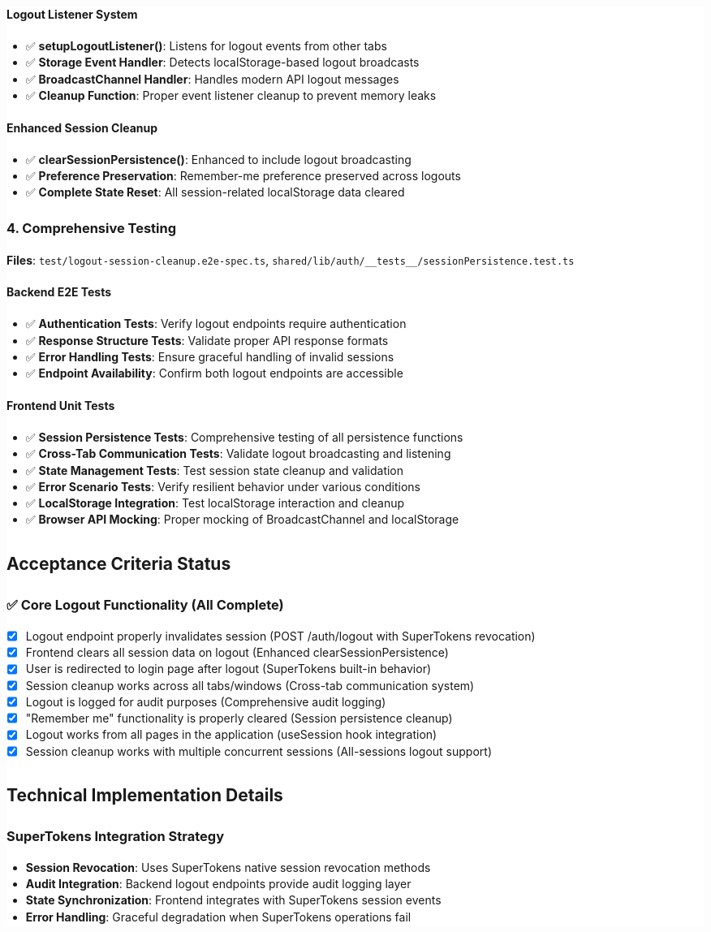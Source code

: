 #### Logout Listener System
- ✅ **setupLogoutListener()**: Listens for logout events from other tabs
- ✅ **Storage Event Handler**: Detects localStorage-based logout broadcasts
- ✅ **BroadcastChannel Handler**: Handles modern API logout messages
- ✅ **Cleanup Function**: Proper event listener cleanup to prevent memory leaks

#### Enhanced Session Cleanup
- ✅ **clearSessionPersistence()**: Enhanced to include logout broadcasting
- ✅ **Preference Preservation**: Remember-me preference preserved across logouts
- ✅ **Complete State Reset**: All session-related localStorage data cleared

### 4. Comprehensive Testing
**Files**: `test/logout-session-cleanup.e2e-spec.ts`, `shared/lib/auth/__tests__/sessionPersistence.test.ts`

#### Backend E2E Tests
- ✅ **Authentication Tests**: Verify logout endpoints require authentication
- ✅ **Response Structure Tests**: Validate proper API response formats
- ✅ **Error Handling Tests**: Ensure graceful handling of invalid sessions
- ✅ **Endpoint Availability**: Confirm both logout endpoints are accessible

#### Frontend Unit Tests
- ✅ **Session Persistence Tests**: Comprehensive testing of all persistence functions
- ✅ **Cross-Tab Communication Tests**: Validate logout broadcasting and listening
- ✅ **State Management Tests**: Test session state cleanup and validation
- ✅ **Error Scenario Tests**: Verify resilient behavior under various conditions
- ✅ **LocalStorage Integration**: Test localStorage interaction and cleanup
- ✅ **Browser API Mocking**: Proper mocking of BroadcastChannel and localStorage

## Acceptance Criteria Status

### ✅ Core Logout Functionality (All Complete)
- [x] Logout endpoint properly invalidates session (POST /auth/logout with SuperTokens revocation)
- [x] Frontend clears all session data on logout (Enhanced clearSessionPersistence)
- [x] User is redirected to login page after logout (SuperTokens built-in behavior)
- [x] Session cleanup works across all tabs/windows (Cross-tab communication system)
- [x] Logout is logged for audit purposes (Comprehensive audit logging)
- [x] "Remember me" functionality is properly cleared (Session persistence cleanup)
- [x] Logout works from all pages in the application (useSession hook integration)
- [x] Session cleanup works with multiple concurrent sessions (All-sessions logout support)

## Technical Implementation Details

### SuperTokens Integration Strategy
- **Session Revocation**: Uses SuperTokens native session revocation methods
- **Audit Integration**: Backend logout endpoints provide audit logging layer
- **State Synchronization**: Frontend integrates with SuperTokens session events
- **Error Handling**: Graceful degradation when SuperTokens operations fail
